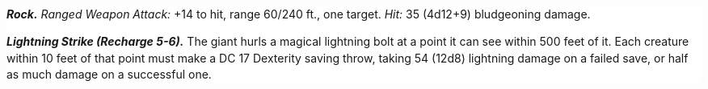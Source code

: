 ***Rock.*** *Ranged Weapon Attack:* +14 to hit, range 60/240 ft., one target. *Hit:* 35 (4d12+9) bludgeoning damage.

***Lightning Strike (Recharge 5-6).*** The giant hurls a magical lightning bolt at a point it can see within 500 feet of it. Each creature within 10 feet of that point must make a DC 17 Dexterity saving throw, taking 54 (12d8) lightning damage on a failed save, or half as much damage on a successful one.
